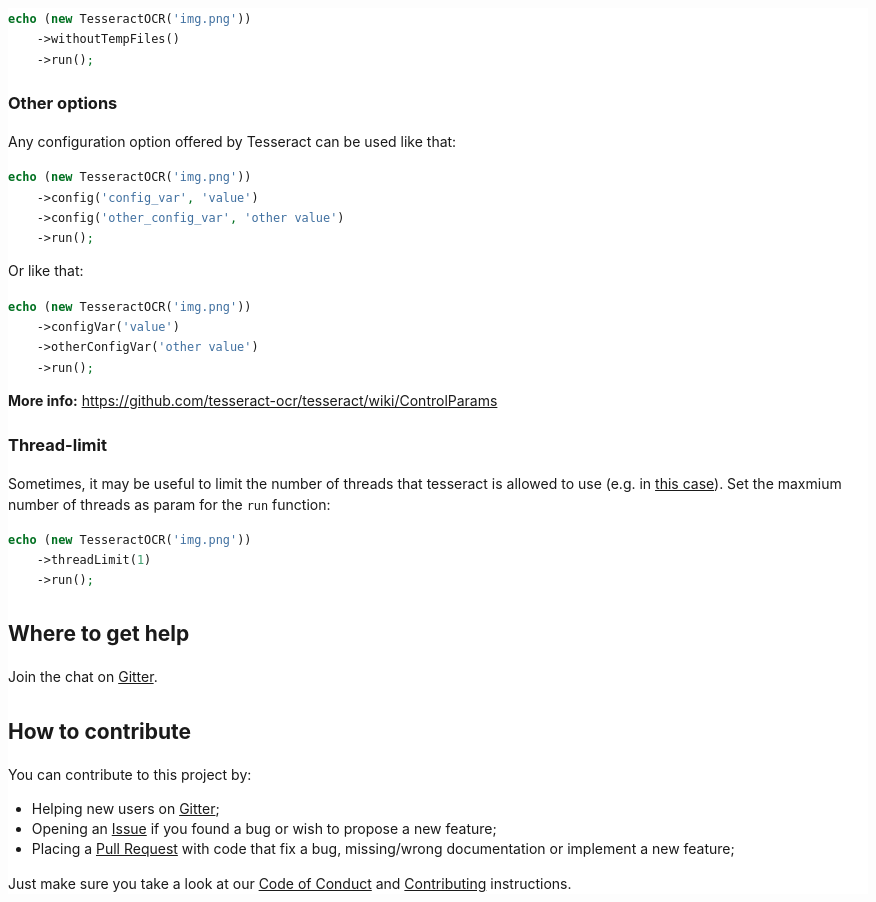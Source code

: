 ```php
echo (new TesseractOCR('img.png'))
    ->withoutTempFiles()
    ->run();
```

### Other options

Any configuration option offered by Tesseract can be used like that:

```php
echo (new TesseractOCR('img.png'))
    ->config('config_var', 'value')
    ->config('other_config_var', 'other value')
    ->run();
```

Or like that:

```php
echo (new TesseractOCR('img.png'))
    ->configVar('value')
    ->otherConfigVar('other value')
    ->run();
```

__More info:__ <https://github.com/tesseract-ocr/tesseract/wiki/ControlParams>

### Thread-limit

Sometimes, it may be useful to limit the number of threads that tesseract is
allowed to use (e.g. in [this case](https://github.com/tesseract-ocr/tesseract/issues/898)).
Set the maxmium number of threads as param for the `run` function:

```php
echo (new TesseractOCR('img.png'))
    ->threadLimit(1)
    ->run();
```

## Where to get help

Join the chat on [Gitter][].

## How to contribute

You can contribute to this project by:

* Helping new users on [Gitter][];
* Opening an [Issue][] if you found a bug or wish to propose a new feature;
* Placing a [Pull Request][] with code that fix a bug, missing/wrong documentation
  or implement a new feature;

Just make sure you take a look at our [Code of Conduct][] and [Contributing][]
instructions.


[ci_badge]: https://github.com/thiagoalessio/tesseract-ocr-for-php/workflows/CI/badge.svg?event=push&branch=main
[ci]: https://github.com/thiagoalessio/tesseract-ocr-for-php/actions?query=workflow%3ACI
[appveyor_badge]: https://ci.appveyor.com/api/projects/status/xwy5ls0798iwcim3/branch/main?svg=true
[appveyor]: https://ci.appveyor.com/project/thiagoalessio/tesseract-ocr-for-php/branch/main
[codacy_badge]: https://api.codacy.com/project/badge/Grade/024c8814aecf40329500df267134c623
[codacy]: https://www.codacy.com/app/thiagoalessio/tesseract-ocr-for-php?utm_source=github.com&amp;utm_medium=referral&amp;utm_content=thiagoalessio/tesseract-ocr-for-php&amp;utm_campaign=Badge_Grade
[test_coverage_badge]: https://codecov.io/gh/thiagoalessio/tesseract-ocr-for-php/branch/main/graph/badge.svg?token=Y0VnrqiSIf
[test_coverage]: https://codecov.io/gh/thiagoalessio/tesseract-ocr-for-php
[stable_version_badge]: https://img.shields.io/packagist/v/thiagoalessio/tesseract_ocr.svg
[packagist]: https://packagist.org/packages/thiagoalessio/tesseract_ocr
[total_downloads_badge]: https://img.shields.io/packagist/dt/thiagoalessio/tesseract_ocr.svg
[monthly_downloads_badge]: https://img.shields.io/packagist/dm/thiagoalessio/tesseract_ocr.svg
[gitter_badge]: https://img.shields.io/gitter/room/thiagoalessio/tesseract-ocr-for-php.svg?logo=gitter-white&colorB=33cc99
[gitter]: https://gitter.im/thiagoalessio/tesseract-ocr-for-php?utm_source=badge&utm_medium=badge&utm_campaign=pr-badge&utm_content=badge
[Tesseract OCR]: https://github.com/tesseract-ocr/tesseract
[Composer]: http://getcomposer.org/
[windows_icon]: https://thiagoalessio.github.io/tesseract-ocr-for-php/images/windows-18.svg
[macos_icon]: https://thiagoalessio.github.io/tesseract-ocr-for-php/images/apple-18.svg
[tesseract_installation_on_windows]: https://github.com/tesseract-ocr/tesseract/wiki#windows
[Capture2Text]: https://chocolatey.org/packages/capture2text
[Chocolatey]: https://chocolatey.org
[MacPorts]: https://www.macports.org
[Homebrew]: https://brew.sh
[@daijiale]: https://github.com/daijiale
[HOCR]: https://github.com/tesseract-ocr/tesseract/wiki/Command-Line-Usage#hocr-output
[TSV]: https://github.com/tesseract-ocr/tesseract/wiki/Command-Line-Usage#tsv-output-currently-available-in-305-dev-in-master-branch-on-github
[Gitter]: https://gitter.im/thiagoalessio/tesseract-ocr-for-php
[Issue]: https://github.com/thiagoalessio/tesseract-ocr-for-php/issues
[Pull Request]: https://github.com/thiagoalessio/tesseract-ocr-for-php/pulls
[Code of Conduct]: https://github.com/thiagoalessio/tesseract-ocr-for-php/blob/main/.github/CODE_OF_CONDUCT.md
[Contributing]: https://github.com/thiagoalessio/tesseract-ocr-for-php/blob/main/.github/CONTRIBUTING.md
[MIT License]: https://github.com/thiagoalessio/tesseract-ocr-for-php/blob/main/MIT-LICENSE